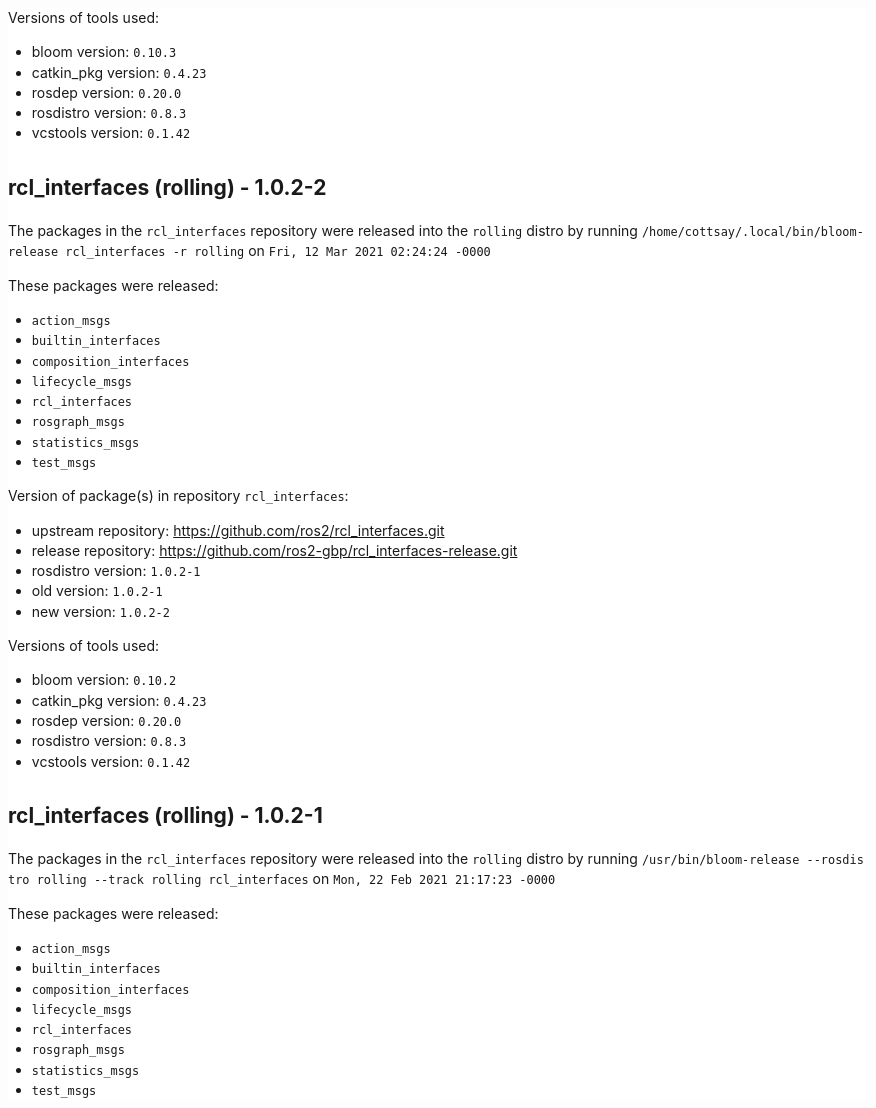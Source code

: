 Versions of tools used:

- bloom version: `0.10.3`
- catkin_pkg version: `0.4.23`
- rosdep version: `0.20.0`
- rosdistro version: `0.8.3`
- vcstools version: `0.1.42`


## rcl_interfaces (rolling) - 1.0.2-2

The packages in the `rcl_interfaces` repository were released into the `rolling` distro by running `/home/cottsay/.local/bin/bloom-release rcl_interfaces -r rolling` on `Fri, 12 Mar 2021 02:24:24 -0000`

These packages were released:
- `action_msgs`
- `builtin_interfaces`
- `composition_interfaces`
- `lifecycle_msgs`
- `rcl_interfaces`
- `rosgraph_msgs`
- `statistics_msgs`
- `test_msgs`

Version of package(s) in repository `rcl_interfaces`:

- upstream repository: https://github.com/ros2/rcl_interfaces.git
- release repository: https://github.com/ros2-gbp/rcl_interfaces-release.git
- rosdistro version: `1.0.2-1`
- old version: `1.0.2-1`
- new version: `1.0.2-2`

Versions of tools used:

- bloom version: `0.10.2`
- catkin_pkg version: `0.4.23`
- rosdep version: `0.20.0`
- rosdistro version: `0.8.3`
- vcstools version: `0.1.42`


## rcl_interfaces (rolling) - 1.0.2-1

The packages in the `rcl_interfaces` repository were released into the `rolling` distro by running `/usr/bin/bloom-release --rosdistro rolling --track rolling rcl_interfaces` on `Mon, 22 Feb 2021 21:17:23 -0000`

These packages were released:
- `action_msgs`
- `builtin_interfaces`
- `composition_interfaces`
- `lifecycle_msgs`
- `rcl_interfaces`
- `rosgraph_msgs`
- `statistics_msgs`
- `test_msgs`
